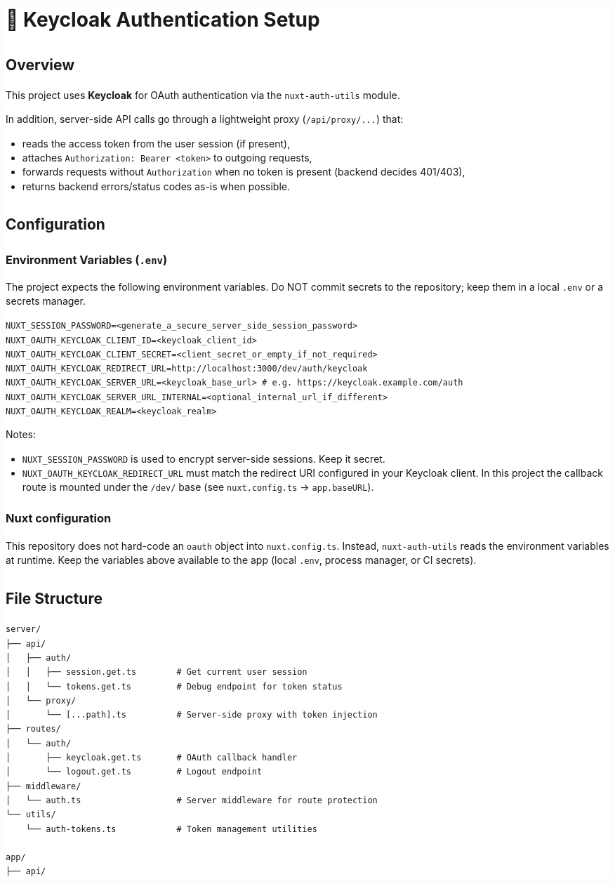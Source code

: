 # 🔐 Keycloak Authentication Setup

## Overview

This project uses **Keycloak** for OAuth authentication via the `nuxt-auth-utils` module.

In addition, server-side API calls go through a lightweight proxy (`/api/proxy/...`) that:

- reads the access token from the user session (if present),
- attaches `Authorization: Bearer <token>` to outgoing requests,
- forwards requests without `Authorization` when no token is present (backend decides 401/403),
- returns backend errors/status codes as-is when possible.

## Configuration

### Environment Variables (`.env`)

The project expects the following environment variables. Do NOT commit secrets to the repository; keep them in a local `.env` or a secrets manager.

```env
NUXT_SESSION_PASSWORD=<generate_a_secure_server_side_session_password>
NUXT_OAUTH_KEYCLOAK_CLIENT_ID=<keycloak_client_id>
NUXT_OAUTH_KEYCLOAK_CLIENT_SECRET=<client_secret_or_empty_if_not_required>
NUXT_OAUTH_KEYCLOAK_REDIRECT_URL=http://localhost:3000/dev/auth/keycloak
NUXT_OAUTH_KEYCLOAK_SERVER_URL=<keycloak_base_url> # e.g. https://keycloak.example.com/auth
NUXT_OAUTH_KEYCLOAK_SERVER_URL_INTERNAL=<optional_internal_url_if_different>
NUXT_OAUTH_KEYCLOAK_REALM=<keycloak_realm>
```

Notes:

- `NUXT_SESSION_PASSWORD` is used to encrypt server-side sessions. Keep it secret.
- `NUXT_OAUTH_KEYCLOAK_REDIRECT_URL` must match the redirect URI configured in your Keycloak client. In this project the callback route is mounted under the `/dev/` base (see `nuxt.config.ts` -> `app.baseURL`).

### Nuxt configuration

This repository does not hard-code an `oauth` object into `nuxt.config.ts`. Instead, `nuxt-auth-utils` reads the environment variables at runtime. Keep the variables above available to the app (local `.env`, process manager, or CI secrets).

## File Structure

```
server/
├── api/
│   ├── auth/
│   │   ├── session.get.ts        # Get current user session
│   │   └── tokens.get.ts         # Debug endpoint for token status
│   └── proxy/
│       └── [...path].ts          # Server-side proxy with token injection
├── routes/
│   └── auth/
│       ├── keycloak.get.ts       # OAuth callback handler
│       └── logout.get.ts         # Logout endpoint
├── middleware/
│   └── auth.ts                   # Server middleware for route protection
└── utils/
    └── auth-tokens.ts            # Token management utilities

app/
├── api/
```